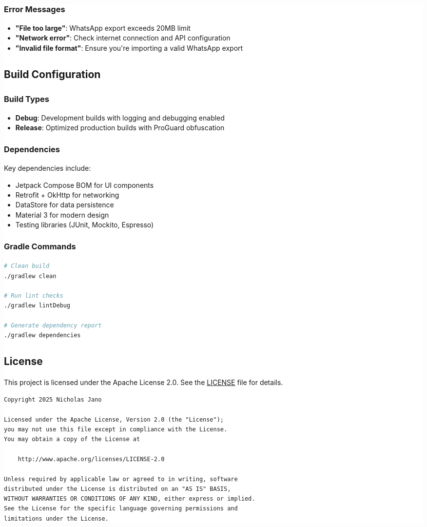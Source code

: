 ### Error Messages
- **"File too large"**: WhatsApp export exceeds 20MB limit
- **"Network error"**: Check internet connection and API configuration
- **"Invalid file format"**: Ensure you're importing a valid WhatsApp export

## Build Configuration

### Build Types
- **Debug**: Development builds with logging and debugging enabled
- **Release**: Optimized production builds with ProGuard obfuscation

### Dependencies
Key dependencies include:
- Jetpack Compose BOM for UI components
- Retrofit + OkHttp for networking
- DataStore for data persistence
- Material 3 for modern design
- Testing libraries (JUnit, Mockito, Espresso)

### Gradle Commands
```bash
# Clean build
./gradlew clean

# Run lint checks
./gradlew lintDebug

# Generate dependency report
./gradlew dependencies
```

## License

This project is licensed under the Apache License 2.0. See the [LICENSE](LICENSE) file for details.

```
Copyright 2025 Nicholas Jano

Licensed under the Apache License, Version 2.0 (the "License");
you may not use this file except in compliance with the License.
You may obtain a copy of the License at

    http://www.apache.org/licenses/LICENSE-2.0

Unless required by applicable law or agreed to in writing, software
distributed under the License is distributed on an "AS IS" BASIS,
WITHOUT WARRANTIES OR CONDITIONS OF ANY KIND, either express or implied.
See the License for the specific language governing permissions and
limitations under the License.
```